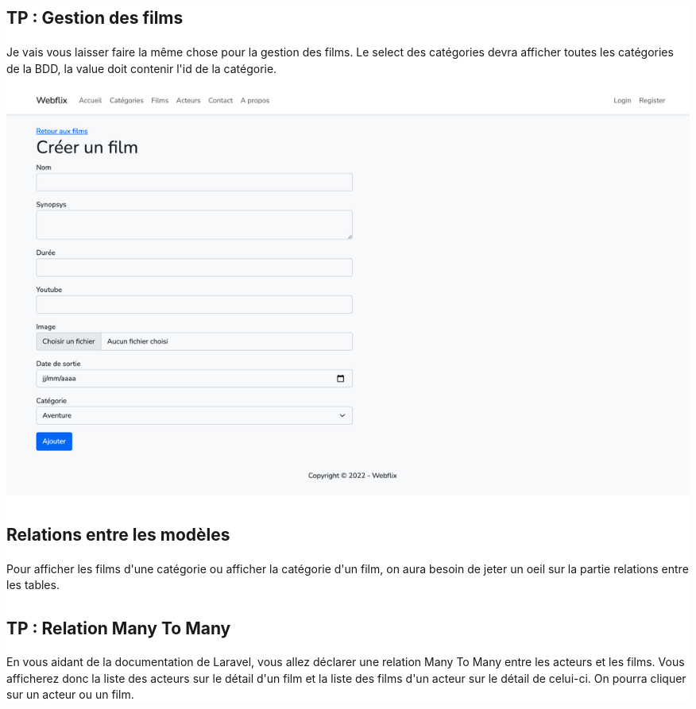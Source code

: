 ## TP : Gestion des films

Je vais vous laisser faire la même chose pour la gestion des films. Le select des catégories devra afficher toutes les catégories de la BDD, la value doit contenir l'id de la catégorie.

![Step 7](./steps/step-7.png)

## Relations entre les modèles

Pour afficher les films d'une catégorie ou afficher la catégorie d'un film, on aura besoin de jeter un oeil sur la partie relations entre les tables.

## TP : Relation Many To Many

En vous aidant de la documentation de Laravel, vous allez déclarer une relation Many To Many entre les acteurs et les films. Vous afficherez donc la liste des acteurs sur le détail d'un film et la liste des films d'un acteur sur le détail de celui-ci. On pourra cliquer sur un acteur ou un film.
